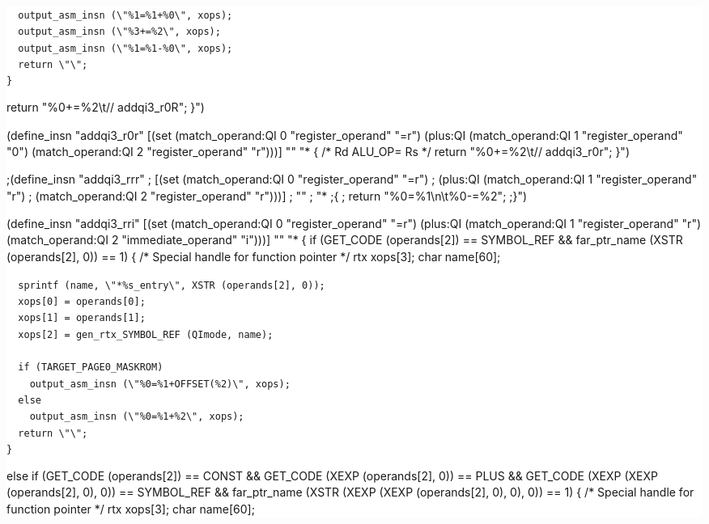       output_asm_insn (\"%1=%1+%0\", xops);
      output_asm_insn (\"%3+=%2\", xops);
      output_asm_insn (\"%1=%1-%0\", xops);
      return \"\";
    }

  return \"%0+=%2\\t// addqi3_r0R\";
}")

(define_insn "addqi3_r0r"
  [(set (match_operand:QI 0 "register_operand" "=r")
        (plus:QI (match_operand:QI 1 "register_operand" "0")
                 (match_operand:QI 2 "register_operand" "r")))]
  ""
  "*
{
  /* Rd ALU_OP= Rs */
  return \"%0+=%2\\t// addqi3_r0r\";
}")

;(define_insn "addqi3_rrr"
;  [(set (match_operand:QI 0 "register_operand" "=r")
;        (plus:QI (match_operand:QI 1 "register_operand" "r")
;                 (match_operand:QI 2 "register_operand" "r")))]
;  ""
;  "*
;{
;  return \"%0=%1\\n\\t%0-=%2\";
;}")

(define_insn "addqi3_rri"
  [(set (match_operand:QI 0 "register_operand" "=r")
        (plus:QI (match_operand:QI 1 "register_operand" "r")
                 (match_operand:QI 2 "immediate_operand" "i")))]
  ""
  "*
{
  if (GET_CODE (operands[2]) == SYMBOL_REF
      && far_ptr_name (XSTR (operands[2], 0)) == 1)
    {
      /* Special handle for function pointer */
      rtx xops[3];
      char name[60];

      sprintf (name, \"*%s_entry\", XSTR (operands[2], 0));
      xops[0] = operands[0];
      xops[1] = operands[1];
      xops[2] = gen_rtx_SYMBOL_REF (QImode, name);

      if (TARGET_PAGE0_MASKROM)
        output_asm_insn (\"%0=%1+OFFSET(%2)\", xops);
      else
        output_asm_insn (\"%0=%1+%2\", xops);
      return \"\";
    }
  else if (GET_CODE (operands[2]) == CONST
           && GET_CODE (XEXP (operands[2], 0)) == PLUS
           && GET_CODE (XEXP (XEXP (operands[2], 0), 0)) == SYMBOL_REF
           && far_ptr_name (XSTR (XEXP (XEXP (operands[2], 0), 0), 0)) == 1)
    {
      /* Special handle for function pointer */
      rtx xops[3];
      char name[60];
